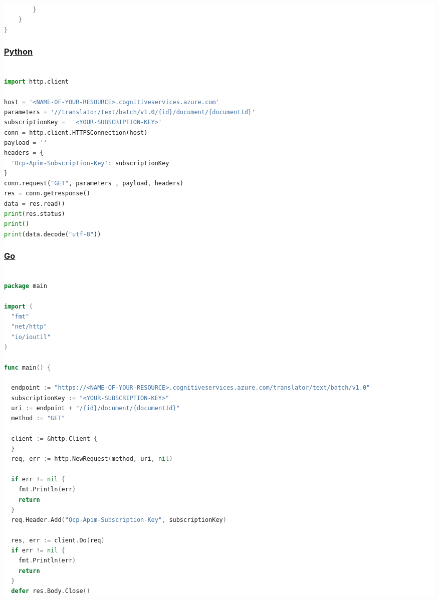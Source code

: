 ```java
        }
    }
}

```

### <a name="python"></a>[Python](#tab/python)

```python

import http.client

host = '<NAME-OF-YOUR-RESOURCE>.cognitiveservices.azure.com'
parameters = '//translator/text/batch/v1.0/{id}/document/{documentId}'
subscriptionKey =  '<YOUR-SUBSCRIPTION-KEY>'
conn = http.client.HTTPSConnection(host)
payload = ''
headers = {
  'Ocp-Apim-Subscription-Key': subscriptionKey
}
conn.request("GET", parameters , payload, headers)
res = conn.getresponse()
data = res.read()
print(res.status)
print()
print(data.decode("utf-8"))
```

### <a name="go"></a>[Go](#tab/go)

```go

package main

import (
  "fmt"
  "net/http"
  "io/ioutil"
)

func main() {

  endpoint := "https://<NAME-OF-YOUR-RESOURCE>.cognitiveservices.azure.com/translator/text/batch/v1.0"
  subscriptionKey := "<YOUR-SUBSCRIPTION-KEY>"
  uri := endpoint + "/{id}/document/{documentId}"
  method := "GET"

  client := &http.Client {
  }
  req, err := http.NewRequest(method, uri, nil)

  if err != nil {
    fmt.Println(err)
    return
  }
  req.Header.Add("Ocp-Apim-Subscription-Key", subscriptionKey)

  res, err := client.Do(req)
  if err != nil {
    fmt.Println(err)
    return
  }
  defer res.Body.Close()
```